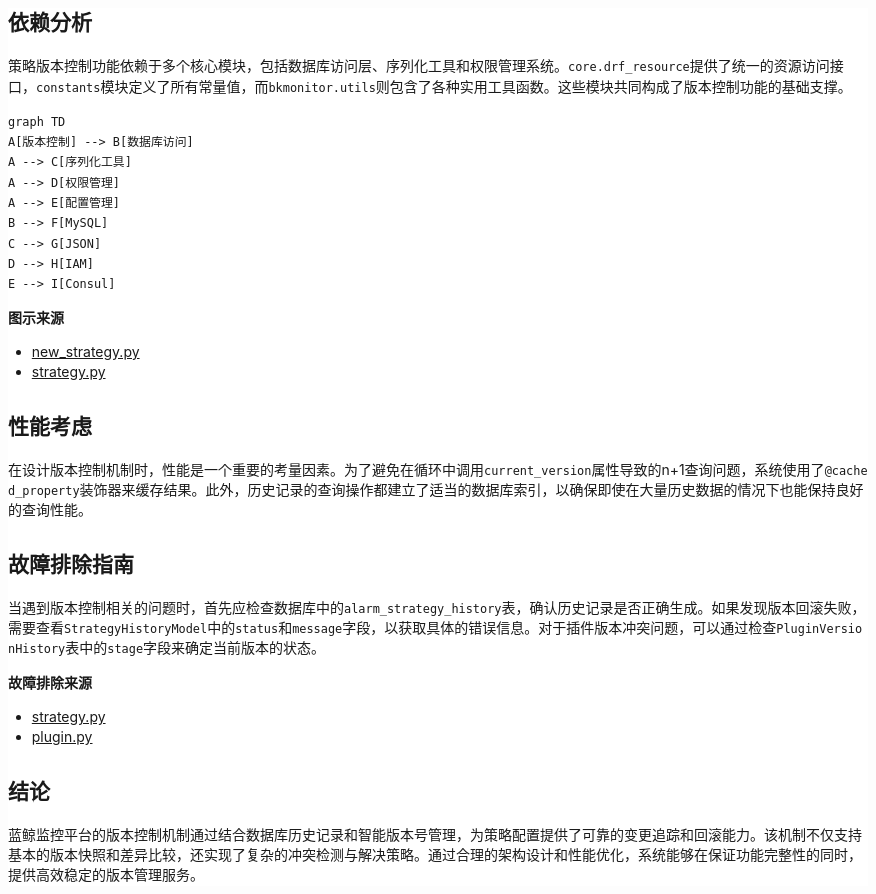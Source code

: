 ## 依赖分析
策略版本控制功能依赖于多个核心模块，包括数据库访问层、序列化工具和权限管理系统。`core.drf_resource`提供了统一的资源访问接口，`constants`模块定义了所有常量值，而`bkmonitor.utils`则包含了各种实用工具函数。这些模块共同构成了版本控制功能的基础支撑。

```mermaid
graph TD
A[版本控制] --> B[数据库访问]
A --> C[序列化工具]
A --> D[权限管理]
A --> E[配置管理]
B --> F[MySQL]
C --> G[JSON]
D --> H[IAM]
E --> I[Consul]
```

**图示来源**
- [new_strategy.py](file://bkmonitor\bkmonitor\strategy\new_strategy.py)
- [strategy.py](file://bkmonitor\bkmonitor\models\strategy.py)

## 性能考虑
在设计版本控制机制时，性能是一个重要的考量因素。为了避免在循环中调用`current_version`属性导致的n+1查询问题，系统使用了`@cached_property`装饰器来缓存结果。此外，历史记录的查询操作都建立了适当的数据库索引，以确保即使在大量历史数据的情况下也能保持良好的查询性能。

## 故障排除指南
当遇到版本控制相关的问题时，首先应检查数据库中的`alarm_strategy_history`表，确认历史记录是否正确生成。如果发现版本回滚失败，需要查看`StrategyHistoryModel`中的`status`和`message`字段，以获取具体的错误信息。对于插件版本冲突问题，可以通过检查`PluginVersionHistory`表中的`stage`字段来确定当前版本的状态。

**故障排除来源**
- [strategy.py](file://bkmonitor\bkmonitor\models\strategy.py)
- [plugin.py](file://bkmonitor\packages\monitor_web\models\plugin.py)

## 结论
蓝鲸监控平台的版本控制机制通过结合数据库历史记录和智能版本号管理，为策略配置提供了可靠的变更追踪和回滚能力。该机制不仅支持基本的版本快照和差异比较，还实现了复杂的冲突检测与解决策略。通过合理的架构设计和性能优化，系统能够在保证功能完整性的同时，提供高效稳定的版本管理服务。